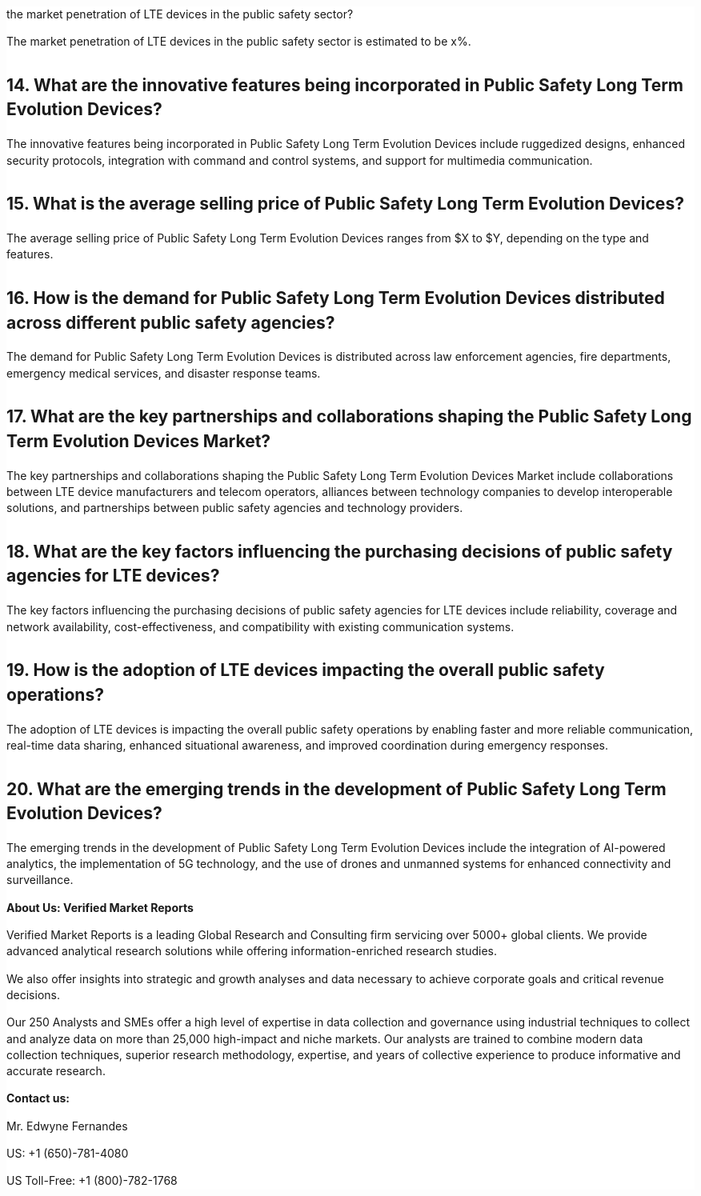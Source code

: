 the market penetration of LTE devices in the public safety sector?</h2><p>The market penetration of LTE devices in the public safety sector is estimated to be x%.</p><h2>14. What are the innovative features being incorporated in Public Safety Long Term Evolution Devices?</h2><p>The innovative features being incorporated in Public Safety Long Term Evolution Devices include ruggedized designs, enhanced security protocols, integration with command and control systems, and support for multimedia communication.</p><h2>15. What is the average selling price of Public Safety Long Term Evolution Devices?</h2><p>The average selling price of Public Safety Long Term Evolution Devices ranges from $X to $Y, depending on the type and features.</p><h2>16. How is the demand for Public Safety Long Term Evolution Devices distributed across different public safety agencies?</h2><p>The demand for Public Safety Long Term Evolution Devices is distributed across law enforcement agencies, fire departments, emergency medical services, and disaster response teams.</p><h2>17. What are the key partnerships and collaborations shaping the Public Safety Long Term Evolution Devices Market?</h2><p>The key partnerships and collaborations shaping the Public Safety Long Term Evolution Devices Market include collaborations between LTE device manufacturers and telecom operators, alliances between technology companies to develop interoperable solutions, and partnerships between public safety agencies and technology providers.</p><h2>18. What are the key factors influencing the purchasing decisions of public safety agencies for LTE devices?</h2><p>The key factors influencing the purchasing decisions of public safety agencies for LTE devices include reliability, coverage and network availability, cost-effectiveness, and compatibility with existing communication systems.</p><h2>19. How is the adoption of LTE devices impacting the overall public safety operations?</h2><p>The adoption of LTE devices is impacting the overall public safety operations by enabling faster and more reliable communication, real-time data sharing, enhanced situational awareness, and improved coordination during emergency responses.</p><h2>20. What are the emerging trends in the development of Public Safety Long Term Evolution Devices?</h2><p>The emerging trends in the development of Public Safety Long Term Evolution Devices include the integration of AI-powered analytics, the implementation of 5G technology, and the use of drones and unmanned systems for enhanced connectivity and surveillance.</p></body></html><p id="" class=""><strong>About Us: Verified Market Reports</strong></p><p id="" class="">Verified Market Reports is a leading Global Research and Consulting firm servicing over 5000+ global clients. We provide advanced analytical research solutions while offering information-enriched research studies.</p><p id="" class="">We also offer insights into strategic and growth analyses and data necessary to achieve corporate goals and critical revenue decisions.</p><p id="" class="">Our 250 Analysts and SMEs offer a high level of expertise in data collection and governance using industrial techniques to collect and analyze data on more than 25,000 high-impact and niche markets. Our analysts are trained to combine modern data collection techniques, superior research methodology, expertise, and years of collective experience to produce informative and accurate research.</p><p id="" class=""><strong>Contact us:</strong></p><p id="" class="">Mr. Edwyne Fernandes</p><p id="" class="">US: +1 (650)-781-4080</p><p id="" class="">US Toll-Free: +1 (800)-782-1768</p>
